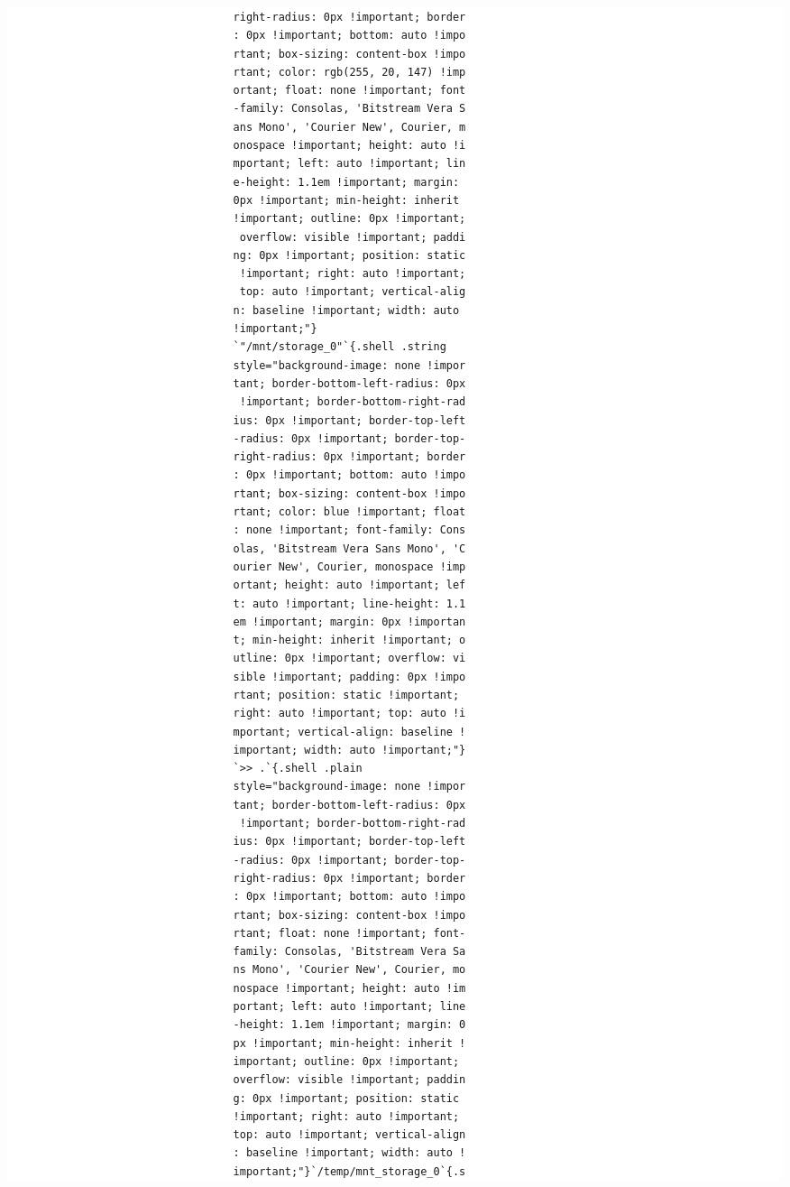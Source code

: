                                        right-radius: 0px !important; border
                                       : 0px !important; bottom: auto !impo
                                       rtant; box-sizing: content-box !impo
                                       rtant; color: rgb(255, 20, 147) !imp
                                       ortant; float: none !important; font
                                       -family: Consolas, 'Bitstream Vera S
                                       ans Mono', 'Courier New', Courier, m
                                       onospace !important; height: auto !i
                                       mportant; left: auto !important; lin
                                       e-height: 1.1em !important; margin: 
                                       0px !important; min-height: inherit 
                                       !important; outline: 0px !important;
                                        overflow: visible !important; paddi
                                       ng: 0px !important; position: static
                                        !important; right: auto !important;
                                        top: auto !important; vertical-alig
                                       n: baseline !important; width: auto 
                                       !important;"}
                                       `"/mnt/storage_0"`{.shell .string
                                       style="background-image: none !impor
                                       tant; border-bottom-left-radius: 0px
                                        !important; border-bottom-right-rad
                                       ius: 0px !important; border-top-left
                                       -radius: 0px !important; border-top-
                                       right-radius: 0px !important; border
                                       : 0px !important; bottom: auto !impo
                                       rtant; box-sizing: content-box !impo
                                       rtant; color: blue !important; float
                                       : none !important; font-family: Cons
                                       olas, 'Bitstream Vera Sans Mono', 'C
                                       ourier New', Courier, monospace !imp
                                       ortant; height: auto !important; lef
                                       t: auto !important; line-height: 1.1
                                       em !important; margin: 0px !importan
                                       t; min-height: inherit !important; o
                                       utline: 0px !important; overflow: vi
                                       sible !important; padding: 0px !impo
                                       rtant; position: static !important; 
                                       right: auto !important; top: auto !i
                                       mportant; vertical-align: baseline !
                                       important; width: auto !important;"}
                                       `>> .`{.shell .plain
                                       style="background-image: none !impor
                                       tant; border-bottom-left-radius: 0px
                                        !important; border-bottom-right-rad
                                       ius: 0px !important; border-top-left
                                       -radius: 0px !important; border-top-
                                       right-radius: 0px !important; border
                                       : 0px !important; bottom: auto !impo
                                       rtant; box-sizing: content-box !impo
                                       rtant; float: none !important; font-
                                       family: Consolas, 'Bitstream Vera Sa
                                       ns Mono', 'Courier New', Courier, mo
                                       nospace !important; height: auto !im
                                       portant; left: auto !important; line
                                       -height: 1.1em !important; margin: 0
                                       px !important; min-height: inherit !
                                       important; outline: 0px !important; 
                                       overflow: visible !important; paddin
                                       g: 0px !important; position: static 
                                       !important; right: auto !important; 
                                       top: auto !important; vertical-align
                                       : baseline !important; width: auto !
                                       important;"}`/temp/mnt_storage_0`{.s